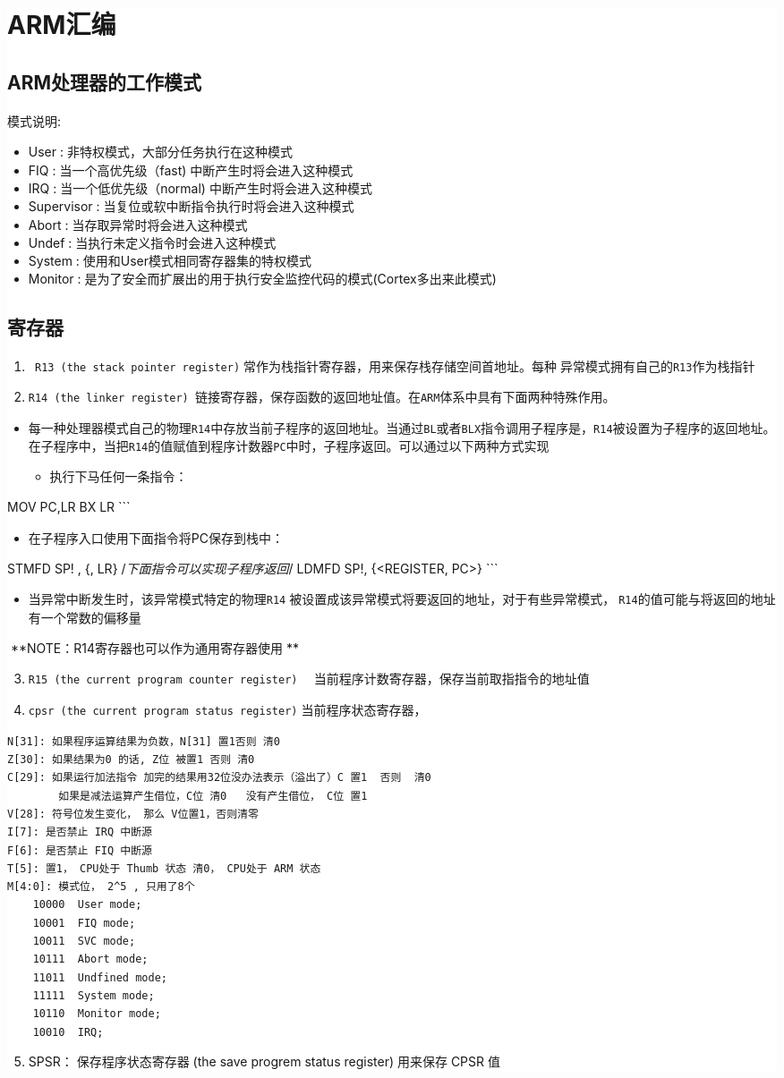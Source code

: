 # ARM汇编

## ARM处理器的工作模式

模式说明:

- User	: 非特权模式，大部分任务执行在这种模式
- FIQ		: 当一个高优先级（fast) 中断产生时将会进入这种模式
- IRQ		: 当一个低优先级（normal) 中断产生时将会进入这种模式
- Supervisor	: 当复位或软中断指令执行时将会进入这种模式
- Abort	: 当存取异常时将会进入这种模式
- Undef	: 当执行未定义指令时会进入这种模式
- System	: 使用和User模式相同寄存器集的特权模式
- Monitor	: 是为了安全而扩展出的用于执行安全监控代码的模式(Cortex多出来此模式)

## 寄存器

1.  ` R13 (the stack pointer register)`  常作为栈指针寄存器，用来保存栈存储空间首地址。每种 异常模式拥有自己的`R13`作为栈指针

2. `R14 (the linker register) `链接寄存器，保存函数的返回地址值。在`ARM`体系中具有下面两种特殊作用。

- 每一种处理器模式自己的物理`R14`中存放当前子程序的返回地址。当通过`BL`或者`BLX`指令调用子程序是，`R14`被设置为子程序的返回地址。在子程序中，当把`R14`的值赋值到程序计数器`PC`中时，子程序返回。可以通过以下两种方式实现

  * 执行下马任何一条指令：

    ```assembly
 MOV PC,LR
 BX  LR
    ```

  * 在子程序入口使用下面指令将PC保存到栈中：

     ```assembly
  STMFD SP! , {<register>, LR}
  /*下面指令可以实现子程序返回*/
  LDMFD SP!, {<REGISTER, PC>}
     ```
  
- 当异常中断发生时，该异常模式特定的物理`R14` 被设置成该异常模式将要返回的地址，对于有些异常模式， `R14`的值可能与将返回的地址有一个常数的偏移量

​      **NOTE：R14寄存器也可以作为通用寄存器使用 **

3. `R15 (the current program counter register)  ` 当前程序计数寄存器，保存当前取指指令的地址值
   
4.  `cpsr (the current program status register)` 当前程序状态寄存器，
     	
```
N[31]: 如果程序运算结果为负数，N[31] 置1否则 清0
Z[30]: 如果结果为0 的话, Z位 被置1 否则 清0
C[29]: 如果运行加法指令 加完的结果用32位没办法表示（溢出了）C 置1  否则  清0
        如果是减法运算产生借位，C位 清0   没有产生借位， C位 置1
V[28]: 符号位发生变化， 那么 V位置1，否则清零
I[7]: 是否禁止 IRQ 中断源
F[6]: 是否禁止 FIQ 中断源
T[5]: 置1， CPU处于 Thumb 状态 清0， CPU处于 ARM 状态
M[4:0]: 模式位， 2^5 , 只用了8个
    10000  User mode;
    10001  FIQ mode; 
    10011  SVC mode;
    10111  Abort mode; 
    11011  Undfined mode; 
    11111  System mode; 
    10110  Monitor mode; 
    10010  IRQ;
```
5. SPSR： 保存程序状态寄存器  (the save progrem status register) 用来保存 CPSR 值
